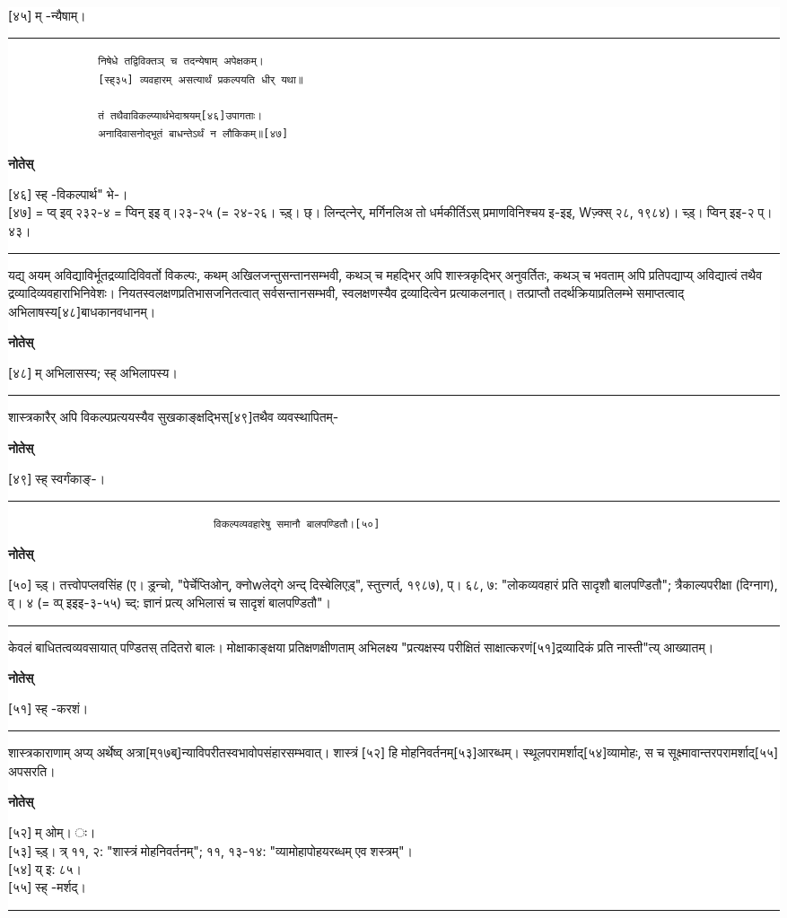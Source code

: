 [४५] म् -न्यैषाम्।  
___________________________  

                  निषेधे तद्विविक्तञ् च तदन्येषाम् अपेक्षकम्।  
                  [स्ह्३५] व्यवहारम् असत्यार्थं प्रकल्पयति धीर् यथा॥  

                  तं तथैवाविकल्प्यार्थभेदाश्रयम्[४६]उपागताः।  
                  अनादिवासनोद्भूतं बाधन्तेऽर्थं न लौकिकम्॥[४७]  

__________नोतेस्__________  

[४६] स्ह् -विकल्पार्थ" भे-।  
[४७] = प्व् इव् २३२-४ = प्विन् इइ व्।२३-२५ (= २४-२६। च्ड़्। छ्। लिन्द्त्नेर्, मर्गिनलिअ तो धर्मकीर्तिऽस् प्रमाणविनिश्चय इ-इइ, Wज़्क्स् २८, १९८४)। च्ड़्। प्विन् इइ-२ प्। ४३।   
___________________________  

 यद्य् अयम् अविद्याविर्भूतद्रव्यादिविवर्तो विकल्पः, कथम् अखिलजन्तुसन्तानसम्भवी, कथञ् च महद्भिर् अपि शास्त्रकृद्भिर् अनुवर्तितः, कथञ् च भवताम् अपि प्रतिपद्याप्य् अविद्यात्वं तथैव द्रव्यादिव्यवहाराभिनिवेशः। नियतस्वलक्षणप्रतिभासजनितत्वात् सर्वसन्तानसम्भवी, स्वलक्षणस्यैव द्रव्यादित्वेन प्रत्याकलनात्। तत्प्राप्तौ तदर्थक्रियाप्रतिलम्भे समाप्तत्वाद् अभिलाषस्य[४८]बाधकानवधानम्।  

__________नोतेस्__________  

[४८] म् अभिलासस्य; स्ह् अभिलापस्य।  
___________________________  

 शास्त्रकारैर् अपि विकल्पप्रत्ययस्यैव सुखकाङ्क्षद्भिस्[४९]तथैव व्यवस्थापितम्-  

__________नोतेस्__________  

[४९] स्ह् स्वर्गंकाङ्-।  
___________________________  

                                    विकल्पव्यवहारेषु समानौ बालपण्डितौ।[५०]  

__________नोतेस्__________  

[५०] च्ड़्। तत्त्वोपप्लवसिंह (ए। ड़्रन्चो, "पेर्चेप्तिओन्, क्नोwलेद्गे अन्द् दिस्बेलिएड़्", स्तुत्त्गर्त्, १९८७), प्। ६८, ७: "लोकव्यवहारं प्रति सादृशौ बालपण्डितौ"; त्रैकाल्यपरीक्षा (दिग्नाग), व्। ४ (= व्प् इइइ-३-५५) च्द्: ज्ञानं प्रत्य् अभिलासं च सादृशं बालपण्डितौ"।  
___________________________  

केवलं बाधितत्वव्यवसायात् पण्डितस् तदितरो बालः। मोक्षाकाङ्क्षया प्रतिक्षणक्षीणताम् अभिलक्ष्य "प्रत्यक्षस्य परीक्षितं साक्षात्करणं[५१]द्रव्यादिकं प्रति नास्ती"त्य् आख्यातम्।  

__________नोतेस्__________  

[५१] स्ह् -करशं।  
___________________________  

शास्त्रकाराणाम् अप्य् अर्थेष्व् अत्रा[म्१७ब्]न्याविपरीतस्वभावोपसंहारसम्भवात्। शास्त्रं [५२] हि मोहनिवर्तनम्[५३]आरब्धम्। स्थूलपरामर्शाद्[५४]व्यामोहः, स च सूक्ष्मावान्तरपरामर्शाद्[५५] अपसरति।  

__________नोतेस्__________  

[५२] म् ओम्। ः।  
[५३]   च्ड़्। त्र् ११, २: "शास्त्रं मोहनिवर्तनम्"; ११, १३-१४: "व्यामोहापोहयरब्धम् एव शस्त्रम्"।   
[५४] य् इ: ८५।   
[५५] स्ह् -मर्शद्।   
___________________________  
